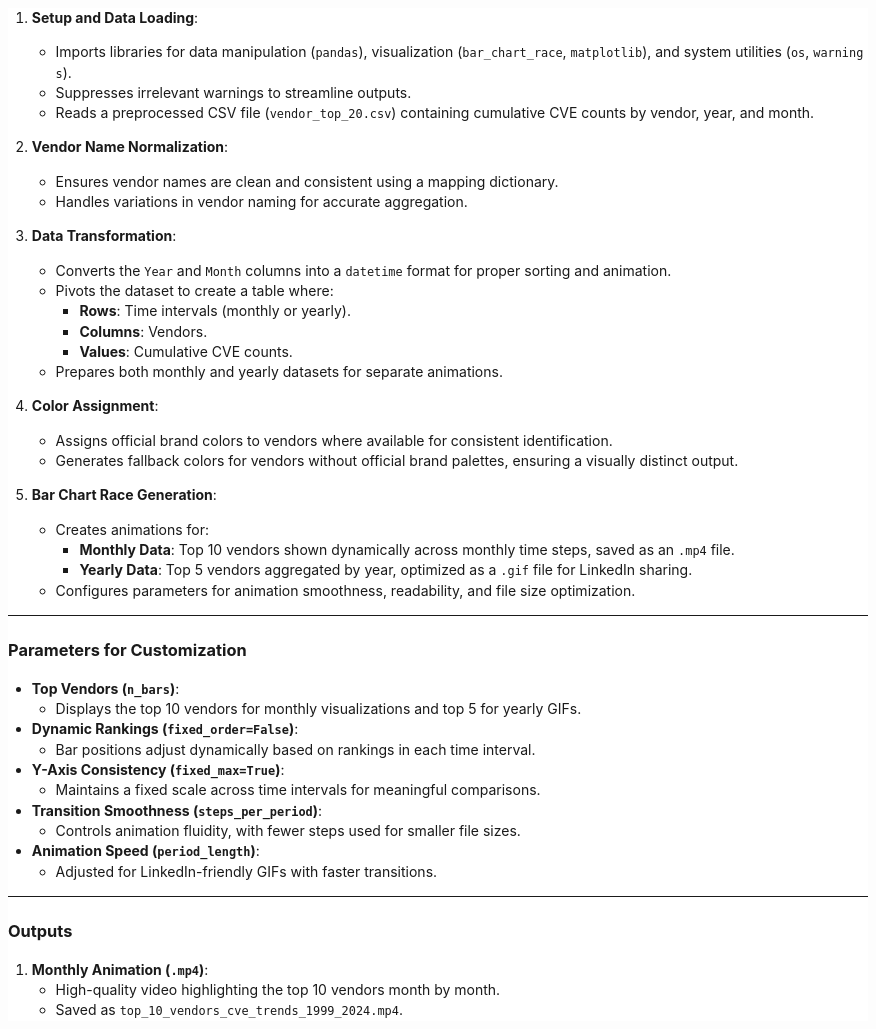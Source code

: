 1. **Setup and Data Loading**:
   - Imports libraries for data manipulation (`pandas`), visualization (`bar_chart_race`, `matplotlib`), and system utilities (`os`, `warnings`).
   - Suppresses irrelevant warnings to streamline outputs.
   - Reads a preprocessed CSV file (`vendor_top_20.csv`) containing cumulative CVE counts by vendor, year, and month.

2. **Vendor Name Normalization**:
   - Ensures vendor names are clean and consistent using a mapping dictionary.
   - Handles variations in vendor naming for accurate aggregation.

3. **Data Transformation**:
   - Converts the `Year` and `Month` columns into a `datetime` format for proper sorting and animation.
   - Pivots the dataset to create a table where:
     - **Rows**: Time intervals (monthly or yearly).
     - **Columns**: Vendors.
     - **Values**: Cumulative CVE counts.
   - Prepares both monthly and yearly datasets for separate animations.

4. **Color Assignment**:
   - Assigns official brand colors to vendors where available for consistent identification.
   - Generates fallback colors for vendors without official brand palettes, ensuring a visually distinct output.

5. **Bar Chart Race Generation**:
   - Creates animations for:
     - **Monthly Data**: Top 10 vendors shown dynamically across monthly time steps, saved as an `.mp4` file.
     - **Yearly Data**: Top 5 vendors aggregated by year, optimized as a `.gif` file for LinkedIn sharing.
   - Configures parameters for animation smoothness, readability, and file size optimization.

---

### Parameters for Customization

- **Top Vendors (`n_bars`)**:
   - Displays the top 10 vendors for monthly visualizations and top 5 for yearly GIFs.
- **Dynamic Rankings (`fixed_order=False`)**:
   - Bar positions adjust dynamically based on rankings in each time interval.
- **Y-Axis Consistency (`fixed_max=True`)**:
   - Maintains a fixed scale across time intervals for meaningful comparisons.
- **Transition Smoothness (`steps_per_period`)**:
   - Controls animation fluidity, with fewer steps used for smaller file sizes.
- **Animation Speed (`period_length`)**:
   - Adjusted for LinkedIn-friendly GIFs with faster transitions.

---

### Outputs

1. **Monthly Animation (`.mp4`)**:
   - High-quality video highlighting the top 10 vendors month by month.
   - Saved as `top_10_vendors_cve_trends_1999_2024.mp4`.
